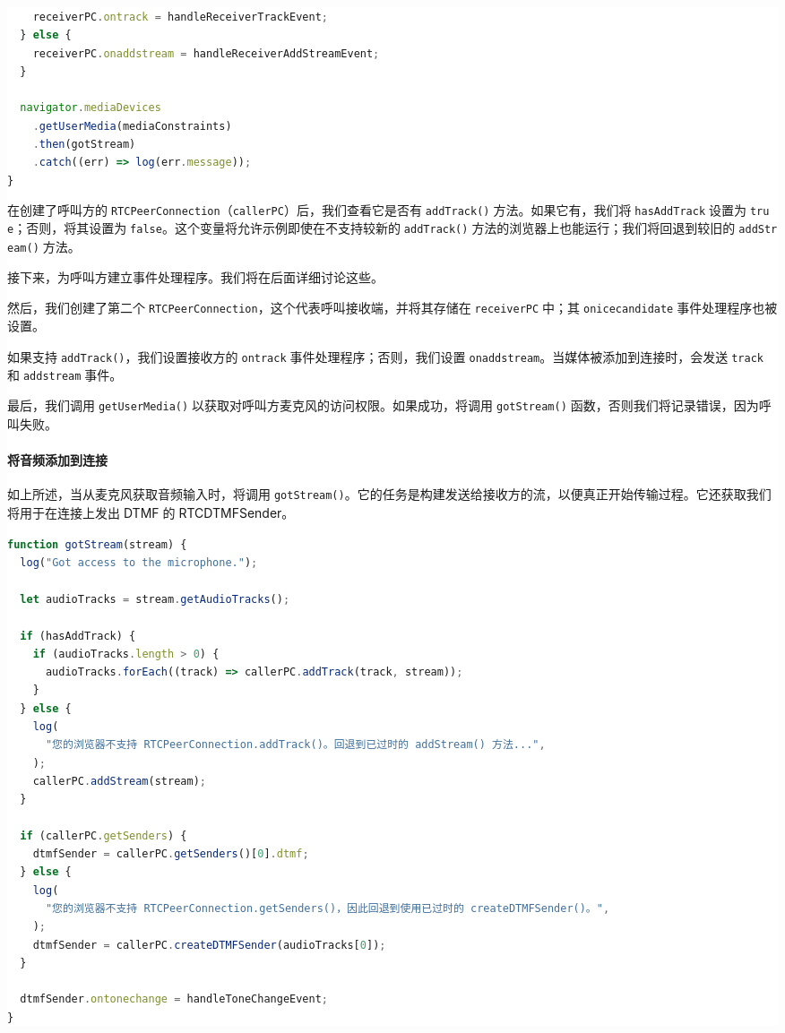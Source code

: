 ```javascript
    receiverPC.ontrack = handleReceiverTrackEvent;
  } else {
    receiverPC.onaddstream = handleReceiverAddStreamEvent;
  }

  navigator.mediaDevices
    .getUserMedia(mediaConstraints)
    .then(gotStream)
    .catch((err) => log(err.message));
}
```

在创建了呼叫方的 `RTCPeerConnection`（`callerPC`）后，我们查看它是否有 `addTrack()` 方法。如果它有，我们将 `hasAddTrack` 设置为 `true`；否则，将其设置为 `false`。这个变量将允许示例即使在不支持较新的 `addTrack()` 方法的浏览器上也能运行；我们将回退到较旧的 `addStream()` 方法。

接下来，为呼叫方建立事件处理程序。我们将在后面详细讨论这些。

然后，我们创建了第二个 `RTCPeerConnection`，这个代表呼叫接收端，并将其存储在 `receiverPC` 中；其 `onicecandidate` 事件处理程序也被设置。

如果支持 `addTrack()`，我们设置接收方的 `ontrack` 事件处理程序；否则，我们设置 `onaddstream`。当媒体被添加到连接时，会发送 `track` 和 `addstream` 事件。

最后，我们调用 `getUserMedia()` 以获取对呼叫方麦克风的访问权限。如果成功，将调用 `gotStream()` 函数，否则我们将记录错误，因为呼叫失败。

#### 将音频添加到连接

如上所述，当从麦克风获取音频输入时，将调用 `gotStream()`。它的任务是构建发送给接收方的流，以便真正开始传输过程。它还获取我们将用于在连接上发出 DTMF 的 RTCDTMFSender。

```javascript
function gotStream(stream) {
  log("Got access to the microphone.");

  let audioTracks = stream.getAudioTracks();

  if (hasAddTrack) {
    if (audioTracks.length > 0) {
      audioTracks.forEach((track) => callerPC.addTrack(track, stream));
    }
  } else {
    log(
      "您的浏览器不支持 RTCPeerConnection.addTrack()。回退到已过时的 addStream() 方法...",
    );
    callerPC.addStream(stream);
  }

  if (callerPC.getSenders) {
    dtmfSender = callerPC.getSenders()[0].dtmf;
  } else {
    log(
      "您的浏览器不支持 RTCPeerConnection.getSenders()，因此回退到使用已过时的 createDTMFSender()。",
    );
    dtmfSender = callerPC.createDTMFSender(audioTracks[0]);
  }

  dtmfSender.ontonechange = handleToneChangeEvent;
}
```
